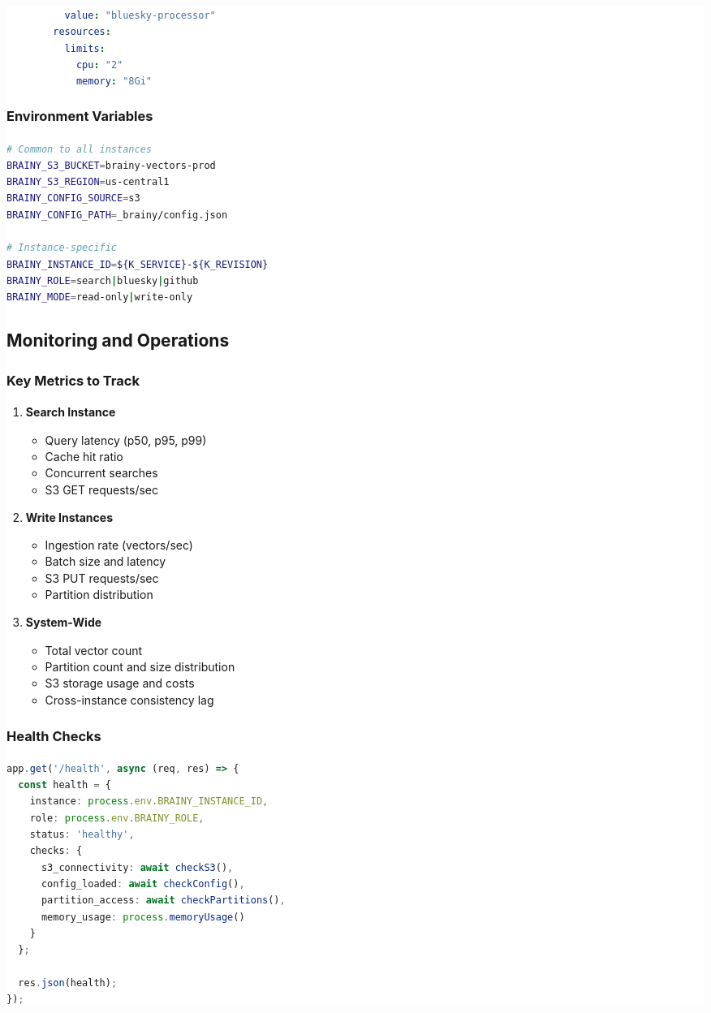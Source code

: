 ```yaml
          value: "bluesky-processor"
        resources:
          limits:
            cpu: "2"
            memory: "8Gi"
```

### Environment Variables
```bash
# Common to all instances
BRAINY_S3_BUCKET=brainy-vectors-prod
BRAINY_S3_REGION=us-central1
BRAINY_CONFIG_SOURCE=s3
BRAINY_CONFIG_PATH=_brainy/config.json

# Instance-specific
BRAINY_INSTANCE_ID=${K_SERVICE}-${K_REVISION}
BRAINY_ROLE=search|bluesky|github
BRAINY_MODE=read-only|write-only
```

## Monitoring and Operations

### Key Metrics to Track
1. **Search Instance**
   - Query latency (p50, p95, p99)
   - Cache hit ratio
   - Concurrent searches
   - S3 GET requests/sec

2. **Write Instances**
   - Ingestion rate (vectors/sec)
   - Batch size and latency
   - S3 PUT requests/sec
   - Partition distribution

3. **System-Wide**
   - Total vector count
   - Partition count and size distribution
   - S3 storage usage and costs
   - Cross-instance consistency lag

### Health Checks
```typescript
app.get('/health', async (req, res) => {
  const health = {
    instance: process.env.BRAINY_INSTANCE_ID,
    role: process.env.BRAINY_ROLE,
    status: 'healthy',
    checks: {
      s3_connectivity: await checkS3(),
      config_loaded: await checkConfig(),
      partition_access: await checkPartitions(),
      memory_usage: process.memoryUsage()
    }
  };
  
  res.json(health);
});
```
